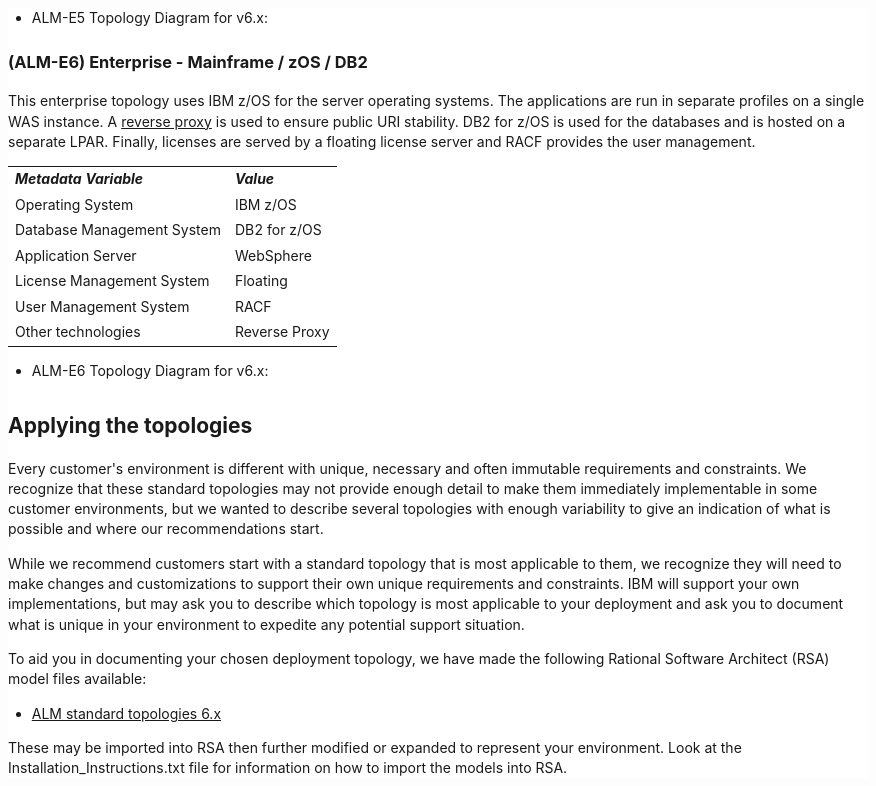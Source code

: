 -   ALM-E5 Topology Diagram for v6.x:

### (ALM-E6) Enterprise - Mainframe / zOS / DB2

This enterprise topology uses IBM z/OS for the server operating systems.
The applications are run in separate profiles on a single WAS instance.
A [reverse proxy](InstallProxyServers) is used to ensure public URI
stability. DB2 for z/OS is used for the databases and is hosted on a
separate LPAR. Finally, licenses are served by a floating license server
and RACF provides the user management.

|                            |               |
|----------------------------|---------------|
| ***Metadata Variable***    | ***Value***   |
| Operating System           | IBM z/OS      |
| Database Management System | DB2 for z/OS  |
| Application Server         | WebSphere     |
| License Management System  | Floating      |
| User Management System     | RACF          |
| Other technologies         | Reverse Proxy |

-   ALM-E6 Topology Diagram for v6.x:

## Applying the topologies

Every customer's environment is different with unique, necessary and
often immutable requirements and constraints. We recognize that these
standard topologies may not provide enough detail to make them
immediately implementable in some customer environments, but we wanted
to describe several topologies with enough variability to give an
indication of what is possible and where our recommendations start.

While we recommend customers start with a standard topology that is most
applicable to them, we recognize they will need to make changes and
customizations to support their own unique requirements and constraints.
IBM will support your own implementations, but may ask you to describe
which topology is most applicable to your deployment and ask you to
document what is unique in your environment to expedite any potential
support situation.

To aid you in documenting your chosen deployment topology, we have made
the following Rational Software Architect (RSA) model files available:

-   [ALM standard topologies
    6.x](ATTACHURL/com.ibm.alm.deployments.6.0.0.zip)

These may be imported into RSA then further modified or expanded to
represent your environment. Look at the Installation_Instructions.txt
file for information on how to import the models into RSA.
